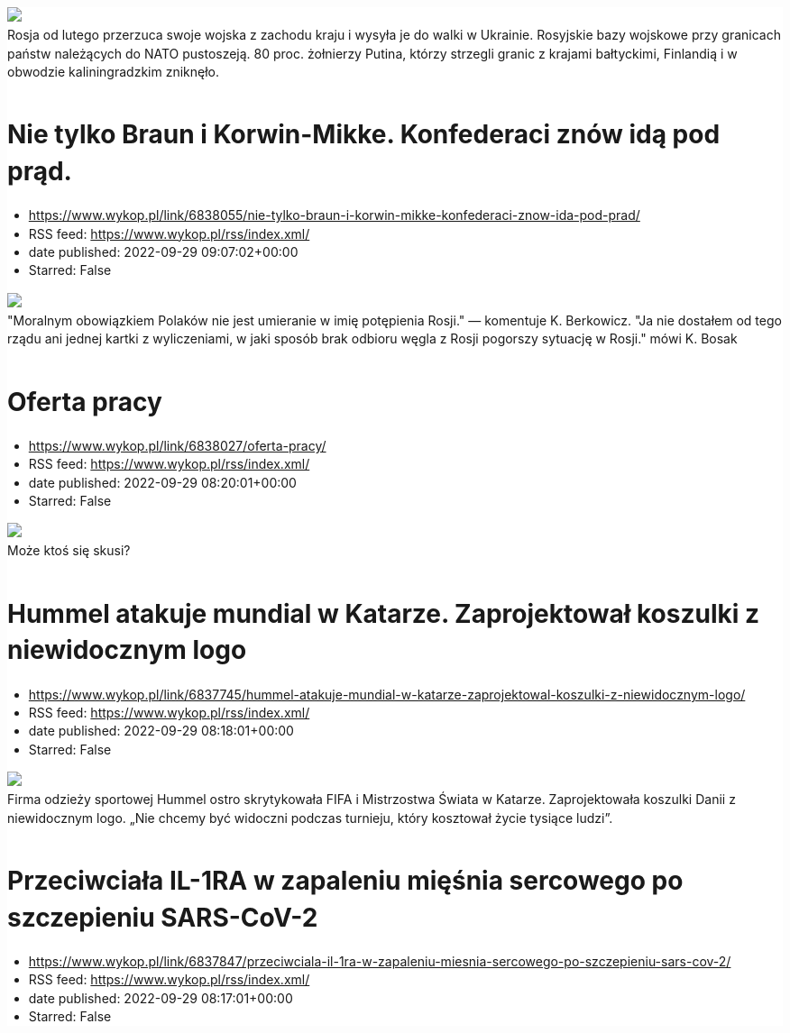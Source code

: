 <img src="https://www.wykop.pl/cdn/c3397993/link_1664439000tjfk2HopWcIgjGgXUhSI0H,w104h74.jpg" /><br />
		 Rosja od lutego przerzuca swoje wojska z zachodu kraju i wysyła je do walki w Ukrainie. Rosyjskie bazy wojskowe przy granicach państw należących do NATO pustoszeją. 80 proc. żołnierzy Putina, którzy strzegli granic z krajami bałtyckimi, Finlandią i w obwodzie kaliningradzkim zniknęło.

# Nie tylko Braun i Korwin-Mikke. Konfederaci znów idą pod prąd.
 - https://www.wykop.pl/link/6838055/nie-tylko-braun-i-korwin-mikke-konfederaci-znow-ida-pod-prad/
 - RSS feed: https://www.wykop.pl/rss/index.xml/
 - date published: 2022-09-29 09:07:02+00:00
 - Starred: False

<img src="https://www.wykop.pl/cdn/c3397993/link_16644342025qTTCiL0FfFiTSrEEyRcrY,w104h74.jpg" /><br />
		 &quot;Moralnym obowiązkiem Polaków nie jest umieranie w imię potępienia Rosji.&quot; — komentuje K. Berkowicz. &quot;Ja nie dostałem od tego rządu ani jednej kartki z wyliczeniami, w jaki sposób brak odbioru węgla z Rosji pogorszy sytuację w Rosji.&quot; mówi K. Bosak

# Oferta pracy
 - https://www.wykop.pl/link/6838027/oferta-pracy/
 - RSS feed: https://www.wykop.pl/rss/index.xml/
 - date published: 2022-09-29 08:20:01+00:00
 - Starred: False

<img src="https://www.wykop.pl/cdn/c3397993/link_1664433101bj153oqcg523dtZRlEgCaA,w104h74.jpg" /><br />
		 Może ktoś się skusi?

# Hummel atakuje mundial w Katarze. Zaprojektował koszulki z niewidocznym logo
 - https://www.wykop.pl/link/6837745/hummel-atakuje-mundial-w-katarze-zaprojektowal-koszulki-z-niewidocznym-logo/
 - RSS feed: https://www.wykop.pl/rss/index.xml/
 - date published: 2022-09-29 08:18:01+00:00
 - Starred: False

<img src="https://www.wykop.pl/cdn/c3397993/link_1664398803KKP41N02kJ2Lmc1aGbDvYo,w104h74.jpg" /><br />
		 Firma odzieży sportowej Hummel ostro skrytykowała FIFA i Mistrzostwa Świata w Katarze. Zaprojektowała koszulki Danii z niewidocznym logo. „Nie chcemy być widoczni podczas turnieju, który kosztował życie tysiące ludzi”.

# Przeciwciała IL-1RA w zapaleniu mięśnia sercowego po szczepieniu SARS-CoV-2
 - https://www.wykop.pl/link/6837847/przeciwciala-il-1ra-w-zapaleniu-miesnia-sercowego-po-szczepieniu-sars-cov-2/
 - RSS feed: https://www.wykop.pl/rss/index.xml/
 - date published: 2022-09-29 08:17:01+00:00
 - Starred: False

